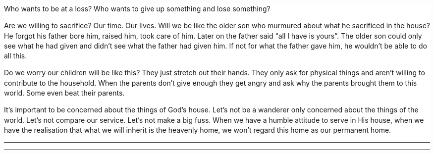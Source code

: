 Who wants to be at a loss? Who wants to give up something and lose something?

Are we willing to sacrifice?
Our time. Our lives. Will we be like the older son who murmured about what he sacrificed in the house? He forgot his father bore him, raised him, took care of him. Later on the father said “all I have is yours”. The older son could only see what he had given and didn’t see what the father had given him. If not for what the father gave him, he wouldn’t be able to do all this. 

Do we worry our children will be like this? They just stretch out their hands. They only ask for physical things and aren’t willing to contribute to the household. When the parents don’t give enough they get angry and ask why the parents brought them to this world. Some even beat their parents.

It’s important to be concerned about the things of God’s house. Let’s not be a wanderer only concerned about the things of the world. Let’s not compare our service. Let’s not make a big fuss. When we have a humble attitude to serve in His house, when we have the realisation that what we will inherit is the heavenly home, we won’t regard this home as our permanent home. 



----
****
